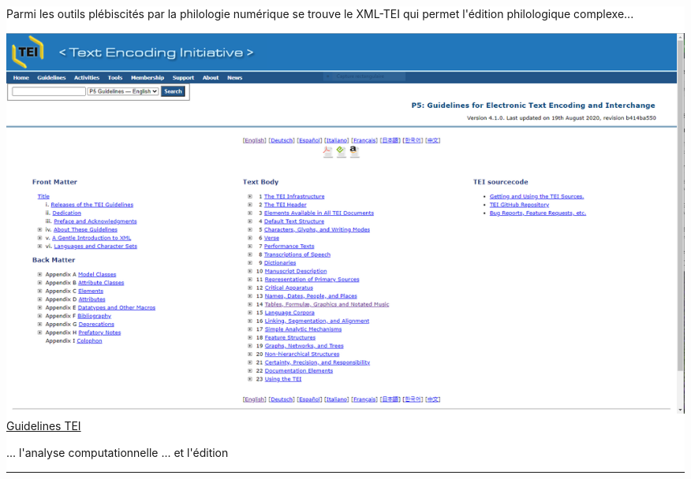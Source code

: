 
Parmi les outils plébiscités par la philologie numérique se trouve le XML-TEI qui permet l'édition philologique complexe... 

![w:600](images/tei.PNG) [Guidelines TEI](https://www.tei-c.org/release/doc/tei-p5-doc/en/html/index.html)

... l'analyse computationnelle
... et l'édition

---
